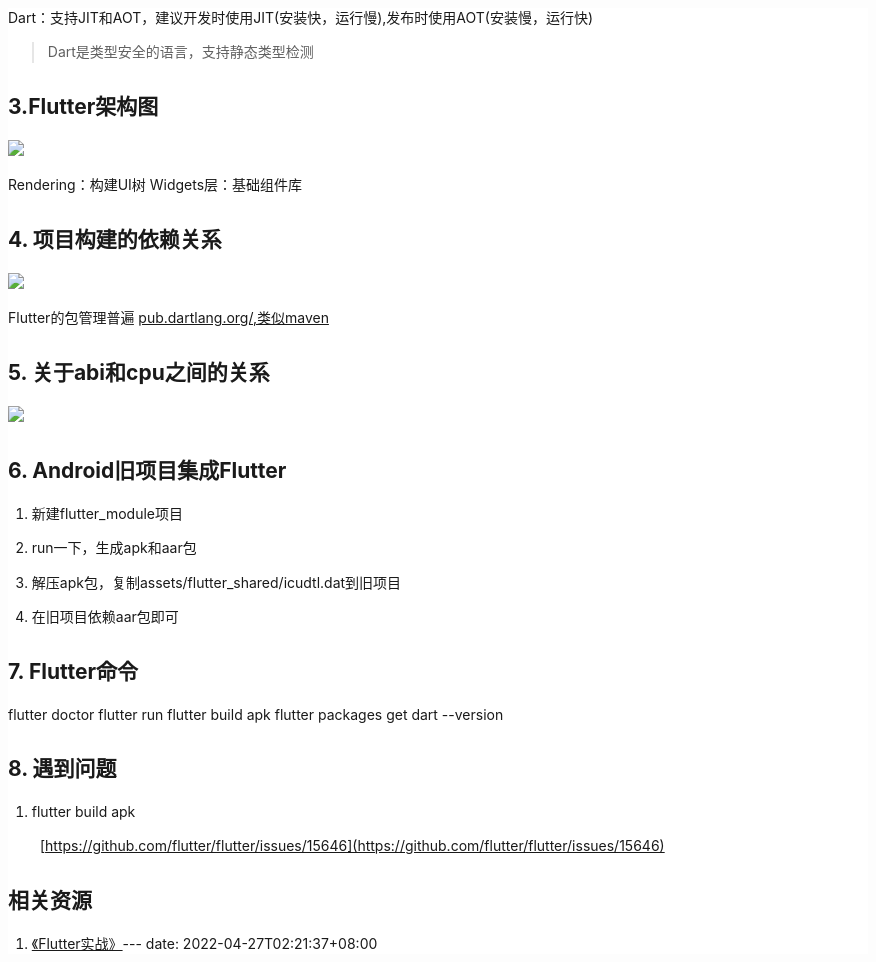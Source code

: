 Dart：支持JIT和AOT，建议开发时使用JIT(安装快，运行慢),发布时使用AOT(安装慢，运行快)

> Dart是类型安全的语言，支持静态类型检测


## 3.Flutter架构图

![](http://static.zybuluo.com/yutianran/yocr4tyytnh02eshwlogbjww/image_1d1n91nm1o2vpsakue1ebe1m2hm.png)

Rendering：构建UI树
Widgets层：基础组件库

## 4. 项目构建的依赖关系

![](http://static.zybuluo.com/yutianran/s8096953bedcrkbrvx59tra7/di.jpg)

Flutter的包管理普遍 [pub.dartlang.org/,类似maven](http://pub.dartlang.org/,类似maven)

## 5. 关于abi和cpu之间的关系

![](http://static.zybuluo.com/yutianran/wwkmbfuiym6z7vg885jcjcac/image_1d1nta0mfv0i1hgl1v971rdd1uj81o.png)

## 6. Android旧项目集成Flutter

1. 新建flutter_module项目

2. run一下，生成apk和aar包

3. 解压apk包，复制assets/flutter_shared/icudtl.dat到旧项目

4. 在旧项目依赖aar包即可

## 7. Flutter命令

flutter doctor
flutter run
flutter build apk
flutter packages get
dart --version

## 8. 遇到问题

1. flutter build apk

&ensp;&ensp;&ensp;&ensp; [https://github.com/flutter/flutter/issues/15646](https://github.com/flutter/flutter/issues/15646)

## 相关资源

1. [《Flutter实战》](https://book.flutterchina.club/chapter1/flutter_intro.html)---
date: 2022-04-27T02:21:37+08:00
